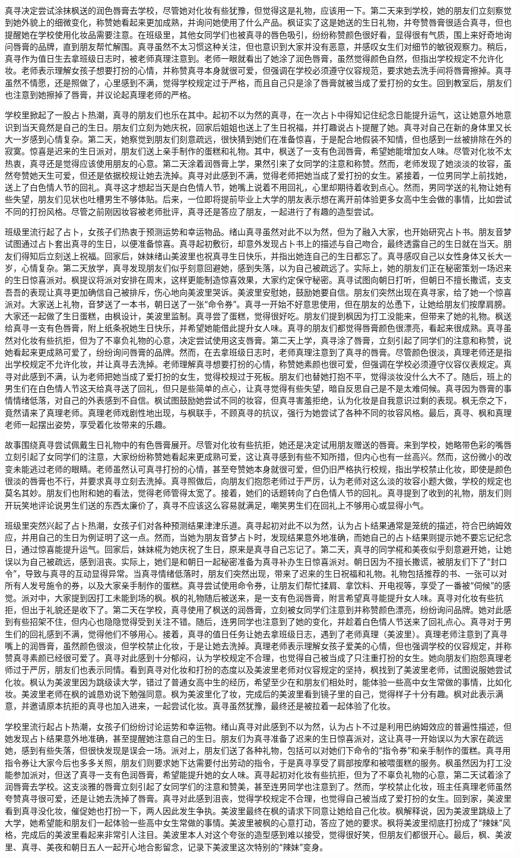 真寻决定尝试涂抹枫送的润色唇膏去学校，尽管她对化妆有些犹豫，但觉得这是礼物，应该用一下。第二天来到学校，她的朋友们立刻察觉到她外貌上的细微变化，称赞她看起来更加成熟，并询问她使用了什么产品。枫证实了这是她送的生日礼物，并夸赞唇膏很适合真寻，但也提醒她在学校使用化妆品需要注意。在班级里，其他女同学们也被真寻的唇色吸引，纷纷称赞颜色很好看，显得很有气质，围上来好奇地询问唇膏的品牌，直到朋友帮忙解围。真寻虽然不太习惯这种关注，但也意识到大家并没有恶意，并感叹女生们对细节的敏锐观察力。稍后，真寻作为值日生去拿班级日志时，被老师真理注意到。老师一眼就看出了她涂了润色唇膏，虽然觉得颜色自然，但指出学校规定不允许化妆。老师表示理解女孩子想要打扮的心情，并称赞真寻本身就很可爱，但强调在学校必须遵守仪容规范，要求她去洗手间将唇膏擦掉。真寻虽然不情愿，还是照做了，心里感到不满，觉得学校规定过于严格，而且自己只是涂了唇膏就被当成了爱打扮的女生。回到教室后，朋友们也注意到她擦掉了唇膏，并议论起真理老师的严格。

学校里掀起了一股占卜热潮，真寻的朋友们也乐在其中。起初不以为然的真寻，在一次占卜中得知记住纪念日能提升运气，这让她意外地意识到当天竟然是自己的生日。朋友们立刻为她庆祝，回家后姐姐也送上了生日祝福，并打趣说占卜提醒了她。真寻对自己在新的身体里又长大一岁感到心情复杂。第二天，她察觉到朋友们刻意疏远，很快猜到她们在准备惊喜，于是配合地假装不知情，但也感到一丝被排除在外的寂寞。惊喜是迟来的生日派对，朋友们送上亲手制作的蛋糕和礼物。其中，枫送了一支有色润唇膏，希望她能增加女人味。尽管对化妆不太热衷，真寻还是觉得应该使用朋友的心意。第二天涂着润唇膏上学，果然引来了女同学的注意和称赞。然而，老师发现了她淡淡的妆容，虽然夸赞她天生可爱，但还是依据校规让她去洗掉。真寻对此感到不满，觉得老师把她当成了爱打扮的女生。紧接着，一位男同学上前找她，送上了白色情人节的回礼。真寻这才想起当天是白色情人节，她嘴上说着不用回礼，心里却期待着收到点心。然而，男同学送的礼物让她有些失望，朋友们见状也吐槽男生不够体贴。后来，一位即将提前毕业上大学的朋友表示想在离开前体验更多女高中生会做的事情，比如尝试不同的打扮风格。尽管之前刚因妆容被老师批评，真寻还是答应了朋友，一起进行了有趣的造型尝试。

班级里流行起了占卜，女孩子们热衷于预测运势和幸运物品。绪山真寻虽然对此不以为然，但为了融入大家，也开始研究占卜书。朋友音梦试图通过占卜套出真寻的生日，以便准备惊喜。真寻起初敷衍，却意外发现占卜书上的描述与自己吻合，最终透露自己的生日就在当天。朋友们得知后立刻送上祝福。回家后，妹妹绪山美波里也祝真寻生日快乐，并指出她连自己的生日都忘了。真寻感叹自己以女性身体又长大一岁，心情复杂。第二天放学，真寻发现朋友们似乎刻意回避她，感到失落，以为自己被疏远了。实际上，她的朋友们正在秘密策划一场迟来的生日惊喜派对。枫提议将派对安排在周末，这样更能制造惊喜效果，大家约定保守秘密。真寻试图向朝日打听，但朝日不擅长撒谎，支支吾吾的表现让真寻更加确信自己被排斥，伤心地向美波里哭诉。美波里安慰她，鼓励她要自信。朋友们突然出现在真寻家，给了她一个惊喜派对。大家送上礼物，音梦送了一本书，朝日送了一张“命令券”。真寻一开始不好意思使用，但在朋友的怂恿下，让她给朋友们按摩肩膀。大家还一起做了生日蛋糕，由枫设计，美波里监制。真寻尝了蛋糕，觉得很好吃。朋友们提到枫因为打工没能来，但带来了她的礼物。枫送给真寻一支有色唇膏，附上纸条祝她生日快乐，并希望她能借此提升女人味。真寻的朋友们都觉得唇膏颜色很漂亮，看起来很成熟。真寻虽然对化妆有些抗拒，但为了不辜负礼物的心意，决定尝试使用这支唇膏。第二天上学，真寻涂了唇膏，立刻引起了同学们的注意和称赞，说她看起来更成熟可爱了，纷纷询问唇膏的品牌。然而，在去拿班级日志时，老师真理注意到了真寻的唇膏。尽管颜色很淡，真理老师还是指出学校规定不允许化妆，并让真寻去洗掉。老师理解真寻想要打扮的心情，称赞她素颜也很可爱，但强调在学校必须遵守仪容仪表规定。真寻对此感到不满，认为老师把她当成了爱打扮的女生，觉得校规过于死板。朋友们也替她打抱不平，觉得淡妆没什么大不了。随后，班上的男生们在白色情人节这天给真寻送了回礼，但只是些简单的点心，让真寻觉得有些失望，暗自反思自己是不是太难伺候。真寻因为唇膏的事情情绪低落，对自己的外表感到不自信。枫试图鼓励她尝试不同的妆容，但真寻害羞拒绝，认为化妆是自我意识过剩的表现。枫无奈之下，竟然请来了真理老师。真理老师戏剧性地出现，与枫联手，不顾真寻的抗议，强行为她尝试了各种不同的妆容风格。最后，真寻、枫和真理老师一起摆出姿势，享受着化妆带来的乐趣。

故事围绕真寻尝试佩戴生日礼物中的有色唇膏展开。尽管对化妆有些抗拒，她还是决定试用朋友赠送的唇膏。来到学校，她略带色彩的嘴唇立刻引起了女同学们的注意，大家纷纷称赞她看起来更成熟可爱，这让真寻感到有些不知所措，但内心也有一丝高兴。然而，这份微小的改变未能逃过老师的眼睛。老师虽然认可真寻打扮的心情，甚至夸赞她本身就很可爱，但仍旧严格执行校规，指出学校禁止化妆，即使是颜色很淡的唇膏也不行，并要求真寻立刻去洗掉。真寻照做后，向朋友们抱怨老师过于严厉，认为老师对这么淡的妆容小题大做，学校的规定也莫名其妙。朋友们也附和她的看法，觉得老师管得太宽了。接着，她们的话题转向了白色情人节的回礼。真寻提到了收到的礼物，朋友们则开玩笑地评论说男生们送的东西太廉价了，真寻不应该这么容易就满足，嘲笑男生们在回礼上不够用心或显得小气。

班级里突然兴起了占卜热潮，女孩子们对各种预测结果津津乐道。真寻起初对此不以为然，认为占卜结果通常是笼统的描述，符合巴纳姆效应，并用自己的生日为例证明了这一点。然而，当她为朋友音梦占卜时，发现结果意外地准确，而她自己的占卜结果则提示她不要忘记纪念日，通过惊喜能提升运气。回家后，妹妹椛为她庆祝了生日，原来是真寻自己忘记了。第二天，真寻的同学椛和美夜似乎刻意避开她，让她误以为自己被疏远，感到沮丧。实际上，她们是和朝日一起秘密准备为真寻补办生日惊喜派对。朝日因为不擅长撒谎，被朋友们下了“封口令”，导致与真寻的互动显得异常。当真寻情绪低落时，朋友们突然出现，带来了迟来的生日祝福和礼物。礼物包括推荐的书、一张可以对所有人发号施令的券，以及大家亲手制作的蛋糕。真寻尝试使用命令券，让朋友们帮忙揉肩、拿饮料、开电视等，享受了一番被“伺候”的感觉。派对中，大家提到因打工未能到场的枫。枫的礼物随后被送来，是一支有色润唇膏，附言希望真寻能提升女人味。真寻对化妆有些抗拒，但出于礼貌还是收下了。第二天在学校，真寻使用了枫送的润唇膏，立刻被女同学们注意到并称赞颜色漂亮，纷纷询问品牌。她对此感到有些招架不住，但内心也隐隐觉得受到关注不错。随后，连男同学也注意到了她的变化，并趁着白色情人节送来了回礼点心。真寻对于男生们的回礼感到不满，觉得他们不够用心。接着，真寻的值日任务让她去拿班级日志，遇到了老师真理（美波里）。真理老师注意到了真寻嘴上的润唇膏，虽然颜色很淡，但学校禁止化妆，于是让她去洗掉。真理老师表示理解女孩子爱美的心情，但也强调学校的仪容规定，并称赞真寻素颜已经很可爱了。真寻对此感到十分郁闷，认为学校规定不合理，也觉得自己被当成了只注重打扮的女生。她向朋友们抱怨真理老师过于严厉，朋友们也表示同情。看到真寻对化妆和打扮的态度以及美波里老师对仪容规定的坚持，枫找到了美波里老师，试图说服她尝试化妆。枫认为美波里因为跳级读大学，错过了普通女高中生的经历，希望至少在和朋友们相处时，能体验一些高中女生常做的事情，比如化妆。美波里老师在枫的诚恳劝说下勉强同意。枫为美波里化了妆，完成后的美波里看到镜子里的自己，觉得样子十分有趣。枫对此表示满意，并邀请原本抗拒的真寻也加入进来，一起尝试化妆。真寻虽然犹豫，最终还是被拉着一起体验了化妆。

学校里流行起占卜热潮，女孩子们纷纷讨论运势和幸运物。绪山真寻对此感到不以为然，认为占卜不过是利用巴纳姆效应的普遍性描述，但她发现占卜结果意外地准确，甚至提醒她注意自己的生日。朋友们为真寻准备了迟来的生日惊喜派对，这让真寻一开始误以为大家在疏远她，感到有些失落，但很快发现是误会一场。派对上，朋友们送了各种礼物，包括可以对她们下命令的“指令券”和亲手制作的蛋糕。真寻用指令券让大家今后也多多关照，朋友们则要求她下达需要付出劳动的指令，于是真寻享受了肩部按摩和被喂蛋糕的服务。枫虽然因为打工没能参加派对，但送了真寻一支有色润唇膏，希望能提升她的女人味。真寻起初对化妆有些抗拒，但为了不辜负礼物的心意，第二天试着涂了润唇膏去学校。这支淡雅的唇膏立刻引起了女同学们的注意和赞美，甚至连男同学也注意到了。然而，学校禁止化妆，班主任真理老师虽然夸赞真寻很可爱，还是让她去洗掉了唇膏。真寻对此感到沮丧，觉得学校规定不合理，也觉得自己被当成了爱打扮的女生。回到家，美波里看到真寻没化妆，催促她也打扮一下，两人因此发生争执。美波里最终在枫的请求下同意让她给自己化妆。枫解释说，因为美波里跳级上了大学，她希望能和朋友们一起体验一些高中女生常做的事情。美波里被枫的心意打动，答应了她的要求。枫将美波里彻底打扮成了“辣妹”风格，完成后的美波里看起来非常引人注目。美波里本人对这个夸张的造型感到难以接受，觉得很好笑，但朋友们都很开心。最后，枫、美波里、真寻、美夜和朝日五人一起开心地合影留念，记录下美波里这次特别的“辣妹”变身。
